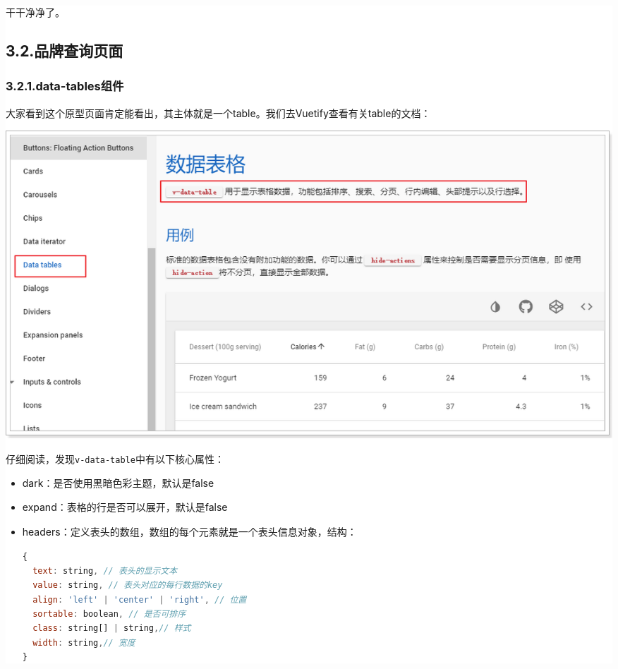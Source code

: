 


干干净净了。



## 3.2.品牌查询页面

### 3.2.1.data-tables组件

大家看到这个原型页面肯定能看出，其主体就是一个table。我们去Vuetify查看有关table的文档：

![1526023540226](assets/1526023540226.png)

仔细阅读，发现`v-data-table`中有以下核心属性：

- dark：是否使用黑暗色彩主题，默认是false

- expand：表格的行是否可以展开，默认是false

- headers：定义表头的数组，数组的每个元素就是一个表头信息对象，结构：

  ```js
  {
    text: string, // 表头的显示文本
    value: string, // 表头对应的每行数据的key
    align: 'left' | 'center' | 'right', // 位置
    sortable: boolean, // 是否可排序
    class: string[] | string,// 样式
    width: string,// 宽度
  }
  ```
